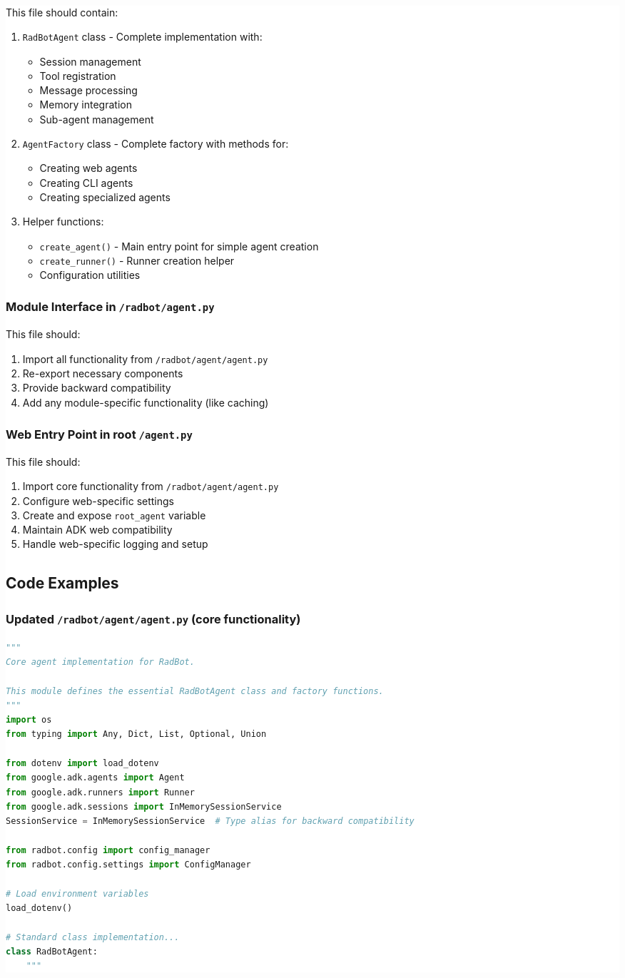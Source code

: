 This file should contain:

1. `RadBotAgent` class - Complete implementation with:
   - Session management
   - Tool registration
   - Message processing
   - Memory integration
   - Sub-agent management

2. `AgentFactory` class - Complete factory with methods for:
   - Creating web agents
   - Creating CLI agents
   - Creating specialized agents

3. Helper functions:
   - `create_agent()` - Main entry point for simple agent creation
   - `create_runner()` - Runner creation helper
   - Configuration utilities

### Module Interface in `/radbot/agent.py`

This file should:

1. Import all functionality from `/radbot/agent/agent.py`
2. Re-export necessary components
3. Provide backward compatibility
4. Add any module-specific functionality (like caching)

### Web Entry Point in root `/agent.py`

This file should:

1. Import core functionality from `/radbot/agent/agent.py`
2. Configure web-specific settings
3. Create and expose `root_agent` variable
4. Maintain ADK web compatibility
5. Handle web-specific logging and setup

## Code Examples

### Updated `/radbot/agent/agent.py` (core functionality)

```python
"""
Core agent implementation for RadBot.

This module defines the essential RadBotAgent class and factory functions.
"""
import os
from typing import Any, Dict, List, Optional, Union

from dotenv import load_dotenv
from google.adk.agents import Agent
from google.adk.runners import Runner
from google.adk.sessions import InMemorySessionService
SessionService = InMemorySessionService  # Type alias for backward compatibility

from radbot.config import config_manager
from radbot.config.settings import ConfigManager

# Load environment variables
load_dotenv()

# Standard class implementation...
class RadBotAgent:
    """
```